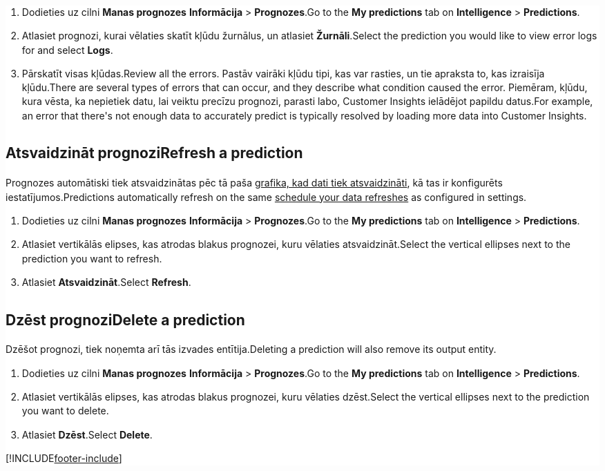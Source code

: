 1. <span data-ttu-id="796bc-278">Dodieties uz cilni **Manas prognozes** **Informācija** > **Prognozes**.</span><span class="sxs-lookup"><span data-stu-id="796bc-278">Go to the **My predictions** tab on **Intelligence** > **Predictions**.</span></span>

1. <span data-ttu-id="796bc-279">Atlasiet prognozi, kurai vēlaties skatīt kļūdu žurnālus, un atlasiet **Žurnāli**.</span><span class="sxs-lookup"><span data-stu-id="796bc-279">Select the prediction you would like to view error logs for and select **Logs**.</span></span>

1. <span data-ttu-id="796bc-280">Pārskatīt visas kļūdas.</span><span class="sxs-lookup"><span data-stu-id="796bc-280">Review all the errors.</span></span> <span data-ttu-id="796bc-281">Pastāv vairāki kļūdu tipi, kas var rasties, un tie apraksta to, kas izraisīja kļūdu.</span><span class="sxs-lookup"><span data-stu-id="796bc-281">There are several types of errors that can occur, and they describe what condition caused the error.</span></span> <span data-ttu-id="796bc-282">Piemēram, kļūdu, kura vēsta, ka nepietiek datu, lai veiktu precīzu prognozi, parasti labo, Customer Insights ielādējot papildu datus.</span><span class="sxs-lookup"><span data-stu-id="796bc-282">For example, an error that there's not enough data to accurately predict is typically resolved by loading more data into Customer Insights.</span></span>

## <a name="refresh-a-prediction"></a><span data-ttu-id="796bc-283">Atsvaidzināt prognozi</span><span class="sxs-lookup"><span data-stu-id="796bc-283">Refresh a prediction</span></span>

<span data-ttu-id="796bc-284">Prognozes automātiski tiek atsvaidzinātas pēc tā paša [grafika, kad dati tiek atsvaidzināti](system.md#schedule-tab), kā tas ir konfigurēts iestatījumos.</span><span class="sxs-lookup"><span data-stu-id="796bc-284">Predictions automatically refresh on the same [schedule your data refreshes](system.md#schedule-tab) as configured in settings.</span></span>

1. <span data-ttu-id="796bc-285">Dodieties uz cilni **Manas prognozes** **Informācija** > **Prognozes**.</span><span class="sxs-lookup"><span data-stu-id="796bc-285">Go to the **My predictions** tab on **Intelligence** > **Predictions**.</span></span>

1. <span data-ttu-id="796bc-286">Atlasiet vertikālās elipses, kas atrodas blakus prognozei, kuru vēlaties atsvaidzināt.</span><span class="sxs-lookup"><span data-stu-id="796bc-286">Select the vertical ellipses next to the prediction you want to refresh.</span></span>

1. <span data-ttu-id="796bc-287">Atlasiet **Atsvaidzināt**.</span><span class="sxs-lookup"><span data-stu-id="796bc-287">Select **Refresh**.</span></span>

## <a name="delete-a-prediction"></a><span data-ttu-id="796bc-288">Dzēst prognozi</span><span class="sxs-lookup"><span data-stu-id="796bc-288">Delete a prediction</span></span>

<span data-ttu-id="796bc-289">Dzēšot prognozi, tiek noņemta arī tās izvades entītija.</span><span class="sxs-lookup"><span data-stu-id="796bc-289">Deleting a prediction will also remove its output entity.</span></span>

1. <span data-ttu-id="796bc-290">Dodieties uz cilni **Manas prognozes** **Informācija** > **Prognozes**.</span><span class="sxs-lookup"><span data-stu-id="796bc-290">Go to the **My predictions** tab on **Intelligence** > **Predictions**.</span></span>

1. <span data-ttu-id="796bc-291">Atlasiet vertikālās elipses, kas atrodas blakus prognozei, kuru vēlaties dzēst.</span><span class="sxs-lookup"><span data-stu-id="796bc-291">Select the vertical ellipses next to the prediction you want to delete.</span></span>

1. <span data-ttu-id="796bc-292">Atlasiet **Dzēst**.</span><span class="sxs-lookup"><span data-stu-id="796bc-292">Select **Delete**.</span></span>


[!INCLUDE[footer-include](../includes/footer-banner.md)]
